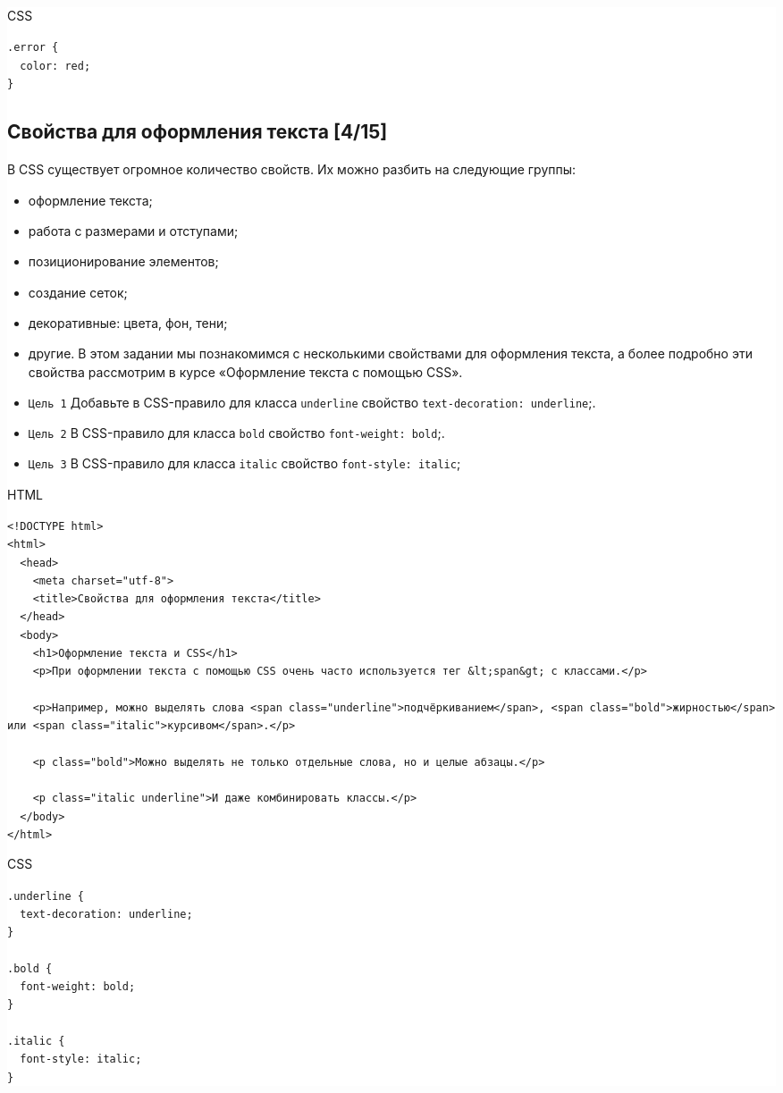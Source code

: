 CSS
```
.error {
  color: red;
}
```

## Свойства для оформления текста [4/15]

В CSS существует огромное количество свойств. Их можно разбить на следующие группы:
- оформление текста;
- работа с размерами и отступами;
- позиционирование элементов;
- создание сеток;
- декоративные: цвета, фон, тени;
- другие.
В этом задании мы познакомимся с несколькими свойствами для оформления текста, а более подробно эти свойства рассмотрим в курсе «Оформление текста с помощью CSS».

- `Цель 1` Добавьте в CSS-правило для класса `underline` свойство `text-decoration: underline`;.

- `Цель 2` В CSS-правило для класса `bold` свойство `font-weight: bold`;.

- `Цель 3` В CSS-правило для класса `italic` свойство `font-style: italic`;

HTML
```
<!DOCTYPE html>
<html>
  <head>
    <meta charset="utf-8">
    <title>Свойства для оформления текста</title>
  </head>
  <body>
    <h1>Оформление текста и CSS</h1>
    <p>При оформлении текста с помощью CSS очень часто используется тег &lt;span&gt; с классами.</p>

    <p>Например, можно выделять слова <span class="underline">подчёркиванием</span>, <span class="bold">жирностью</span> или <span class="italic">курсивом</span>.</p>

    <p class="bold">Можно выделять не только отдельные слова, но и целые абзацы.</p>

    <p class="italic underline">И даже комбинировать классы.</p>
  </body>
</html>
```

CSS
```
.underline {
  text-decoration: underline;
}

.bold {
  font-weight: bold;
}

.italic {
  font-style: italic;
}
```
